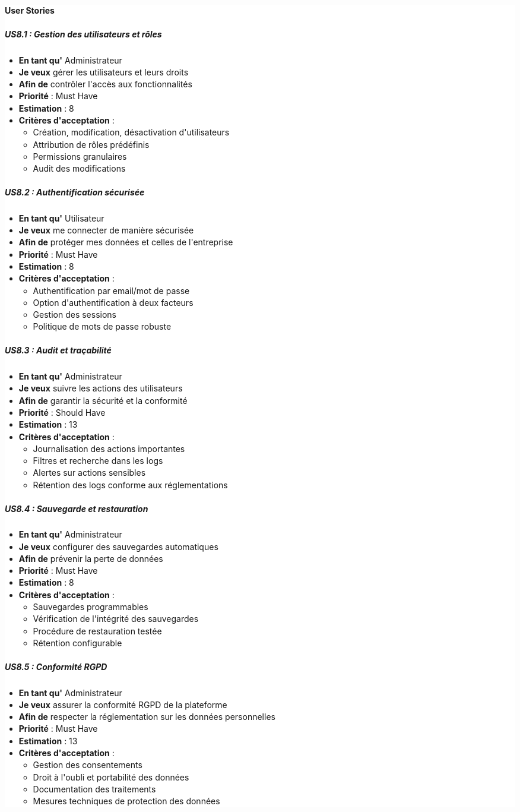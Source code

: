 #### User Stories

##### US8.1 : Gestion des utilisateurs et rôles
- **En tant qu'** Administrateur
- **Je veux** gérer les utilisateurs et leurs droits
- **Afin de** contrôler l'accès aux fonctionnalités
- **Priorité** : Must Have
- **Estimation** : 8
- **Critères d'acceptation** :
    - Création, modification, désactivation d'utilisateurs
    - Attribution de rôles prédéfinis
    - Permissions granulaires
    - Audit des modifications

##### US8.2 : Authentification sécurisée
- **En tant qu'** Utilisateur
- **Je veux** me connecter de manière sécurisée
- **Afin de** protéger mes données et celles de l'entreprise
- **Priorité** : Must Have
- **Estimation** : 8
- **Critères d'acceptation** :
    - Authentification par email/mot de passe
    - Option d'authentification à deux facteurs
    - Gestion des sessions
    - Politique de mots de passe robuste

##### US8.3 : Audit et traçabilité
- **En tant qu'** Administrateur
- **Je veux** suivre les actions des utilisateurs
- **Afin de** garantir la sécurité et la conformité
- **Priorité** : Should Have
- **Estimation** : 13
- **Critères d'acceptation** :
    - Journalisation des actions importantes
    - Filtres et recherche dans les logs
    - Alertes sur actions sensibles
    - Rétention des logs conforme aux réglementations

##### US8.4 : Sauvegarde et restauration
- **En tant qu'** Administrateur
- **Je veux** configurer des sauvegardes automatiques
- **Afin de** prévenir la perte de données
- **Priorité** : Must Have
- **Estimation** : 8
- **Critères d'acceptation** :
    - Sauvegardes programmables
    - Vérification de l'intégrité des sauvegardes
    - Procédure de restauration testée
    - Rétention configurable

##### US8.5 : Conformité RGPD
- **En tant qu'** Administrateur
- **Je veux** assurer la conformité RGPD de la plateforme
- **Afin de** respecter la réglementation sur les données personnelles
- **Priorité** : Must Have
- **Estimation** : 13
- **Critères d'acceptation** :
    - Gestion des consentements
    - Droit à l'oubli et portabilité des données
    - Documentation des traitements
    - Mesures techniques de protection des données
